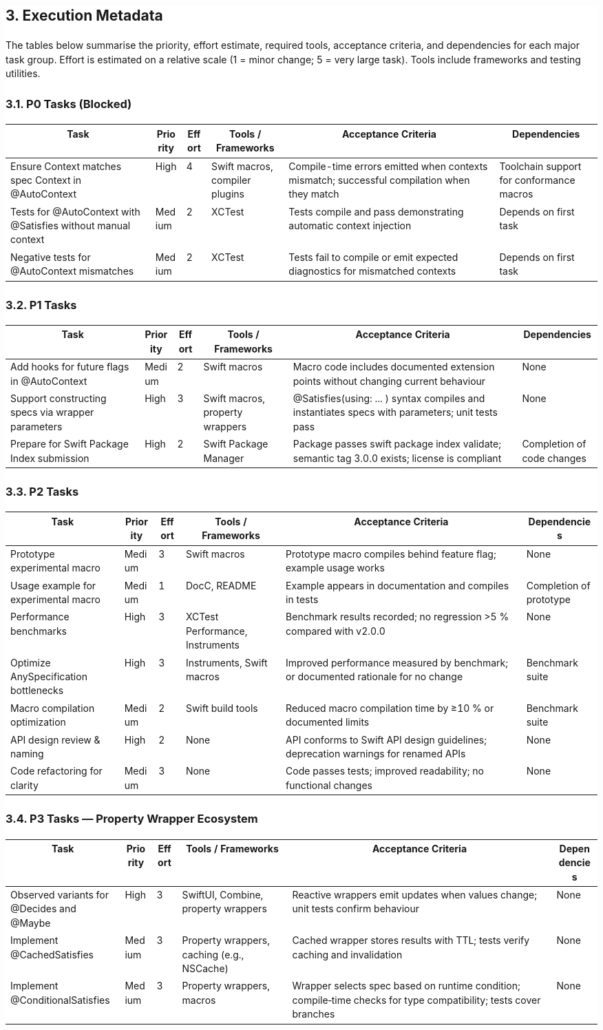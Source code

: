 ## 3. Execution Metadata

The tables below summarise the priority, effort estimate, required tools, acceptance criteria, and dependencies for each major task group.  Effort is estimated on a relative scale (1 = minor change; 5 = very large task).  Tools include frameworks and testing utilities.

### 3.1. P0 Tasks (Blocked)

| Task | Priority | Effort | Tools / Frameworks | Acceptance Criteria | Dependencies |
| --- | --- | --- | --- | --- | --- |
| Ensure Context matches spec Context in @AutoContext | High | 4 | Swift macros, compiler plugins | Compile-time errors emitted when contexts mismatch; successful compilation when they match | Toolchain support for conformance macros |
| Tests for @AutoContext with @Satisfies without manual context | Medium | 2 | XCTest | Tests compile and pass demonstrating automatic context injection | Depends on first task |
| Negative tests for @AutoContext mismatches | Medium | 2 | XCTest | Tests fail to compile or emit expected diagnostics for mismatched contexts | Depends on first task |

### 3.2. P1 Tasks

| Task | Priority | Effort | Tools / Frameworks | Acceptance Criteria | Dependencies |
| --- | --- | --- | --- | --- | --- |
| Add hooks for future flags in @AutoContext | Medium | 2 | Swift macros | Macro code includes documented extension points without changing current behaviour | None |
| Support constructing specs via wrapper parameters | High | 3 | Swift macros, property wrappers | @Satisfies(using: ... ) syntax compiles and instantiates specs with parameters; unit tests pass | None |
| Prepare for Swift Package Index submission | High | 2 | Swift Package Manager | Package passes swift package index validate; semantic tag 3.0.0 exists; license is compliant | Completion of code changes |

### 3.3. P2 Tasks

| Task | Priority | Effort | Tools / Frameworks | Acceptance Criteria | Dependencies |
| --- | --- | --- | --- | --- | --- |
| Prototype experimental macro | Medium | 3 | Swift macros | Prototype macro compiles behind feature flag; example usage works | None |
| Usage example for experimental macro | Medium | 1 | DocC, README | Example appears in documentation and compiles in tests | Completion of prototype |
| Performance benchmarks | High | 3 | XCTest Performance, Instruments | Benchmark results recorded; no regression >5 % compared with v2.0.0 | None |
| Optimize AnySpecification bottlenecks | High | 3 | Instruments, Swift macros | Improved performance measured by benchmark; or documented rationale for no change | Benchmark suite |
| Macro compilation optimization | Medium | 2 | Swift build tools | Reduced macro compilation time by ≥10 % or documented limits | Benchmark suite |
| API design review & naming | High | 2 | None | API conforms to Swift API design guidelines; deprecation warnings for renamed APIs | None |
| Code refactoring for clarity | Medium | 3 | None | Code passes tests; improved readability; no functional changes | None |

### 3.4. P3 Tasks — Property Wrapper Ecosystem

| Task | Priority | Effort | Tools / Frameworks | Acceptance Criteria | Dependencies |
| --- | --- | --- | --- | --- | --- |
| Observed variants for @Decides and @Maybe | High | 3 | SwiftUI, Combine, property wrappers | Reactive wrappers emit updates when values change; unit tests confirm behaviour | None |
| Implement @CachedSatisfies | Medium | 3 | Property wrappers, caching (e.g., NSCache) | Cached wrapper stores results with TTL; tests verify caching and invalidation | None |
| Implement @ConditionalSatisfies | Medium | 3 | Property wrappers, macros | Wrapper selects spec based on runtime condition; compile‑time checks for type compatibility; tests cover branches | None |
